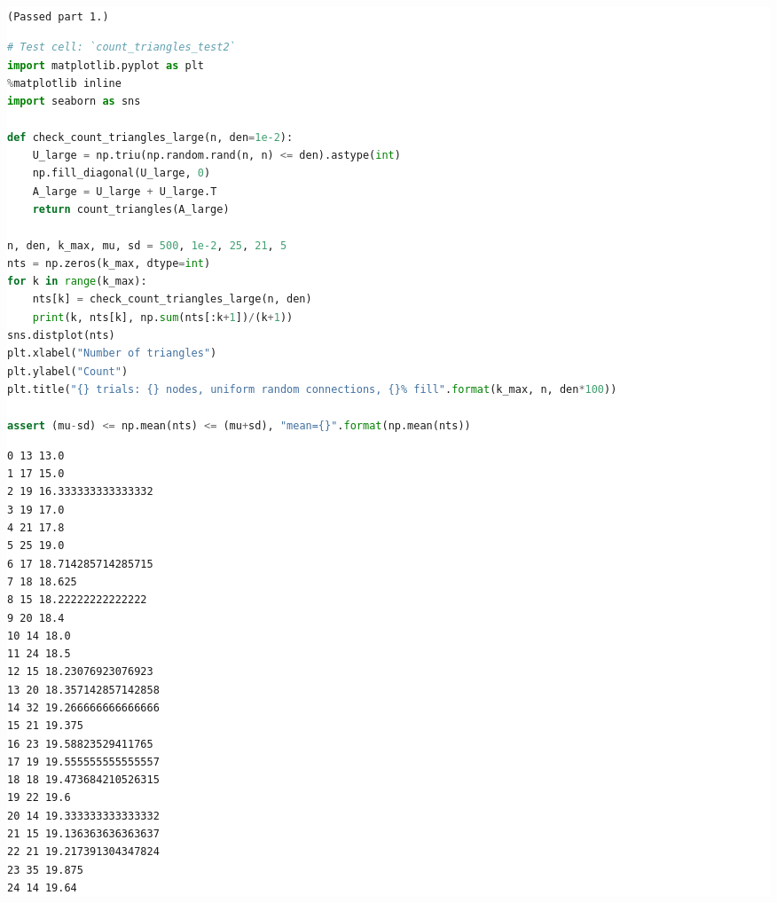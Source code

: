     
    (Passed part 1.)
    


```python
# Test cell: `count_triangles_test2`
import matplotlib.pyplot as plt
%matplotlib inline
import seaborn as sns

def check_count_triangles_large(n, den=1e-2):
    U_large = np.triu(np.random.rand(n, n) <= den).astype(int)
    np.fill_diagonal(U_large, 0)
    A_large = U_large + U_large.T
    return count_triangles(A_large)

n, den, k_max, mu, sd = 500, 1e-2, 25, 21, 5
nts = np.zeros(k_max, dtype=int)
for k in range(k_max):
    nts[k] = check_count_triangles_large(n, den)
    print(k, nts[k], np.sum(nts[:k+1])/(k+1))
sns.distplot(nts)
plt.xlabel("Number of triangles")
plt.ylabel("Count")
plt.title("{} trials: {} nodes, uniform random connections, {}% fill".format(k_max, n, den*100))

assert (mu-sd) <= np.mean(nts) <= (mu+sd), "mean={}".format(np.mean(nts))
```

    0 13 13.0
    1 17 15.0
    2 19 16.333333333333332
    3 19 17.0
    4 21 17.8
    5 25 19.0
    6 17 18.714285714285715
    7 18 18.625
    8 15 18.22222222222222
    9 20 18.4
    10 14 18.0
    11 24 18.5
    12 15 18.23076923076923
    13 20 18.357142857142858
    14 32 19.266666666666666
    15 21 19.375
    16 23 19.58823529411765
    17 19 19.555555555555557
    18 18 19.473684210526315
    19 22 19.6
    20 14 19.333333333333332
    21 15 19.136363636363637
    22 21 19.217391304347824
    23 35 19.875
    24 14 19.64
    